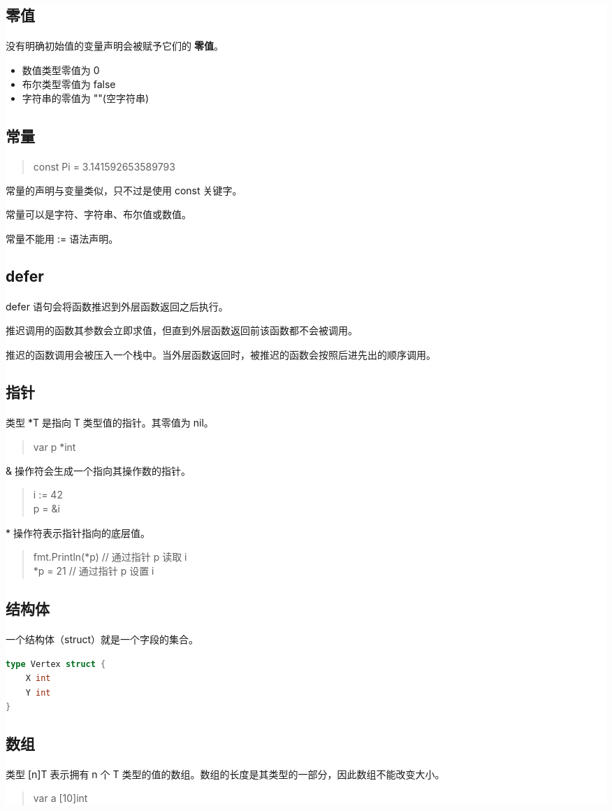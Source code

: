 ## 零值

没有明确初始值的变量声明会被赋予它们的 **零值**。

* 数值类型零值为 0
* 布尔类型零值为 false
* 字符串的零值为 ""(空字符串)

## 常量

> const Pi = 3.141592653589793

常量的声明与变量类似，只不过是使用 const 关键字。

常量可以是字符、字符串、布尔值或数值。

常量不能用 := 语法声明。

## defer

defer 语句会将函数推迟到外层函数返回之后执行。

推迟调用的函数其参数会立即求值，但直到外层函数返回前该函数都不会被调用。

推迟的函数调用会被压入一个栈中。当外层函数返回时，被推迟的函数会按照后进先出的顺序调用。

## 指针

类型 *T 是指向 T 类型值的指针。其零值为 nil。
> var p *int

& 操作符会生成一个指向其操作数的指针。
> i := 42  
> p = &i  

\* 操作符表示指针指向的底层值。
> fmt.Println(*p) // 通过指针 p 读取 i  
> *p = 21         // 通过指针 p 设置 i

## 结构体

一个结构体（struct）就是一个字段的集合。
``` go
type Vertex struct {  
    X int  
    Y int  
}
```

## 数组

类型 [n]T 表示拥有 n 个 T 类型的值的数组。数组的长度是其类型的一部分，因此数组不能改变大小。
> var a [10]int
